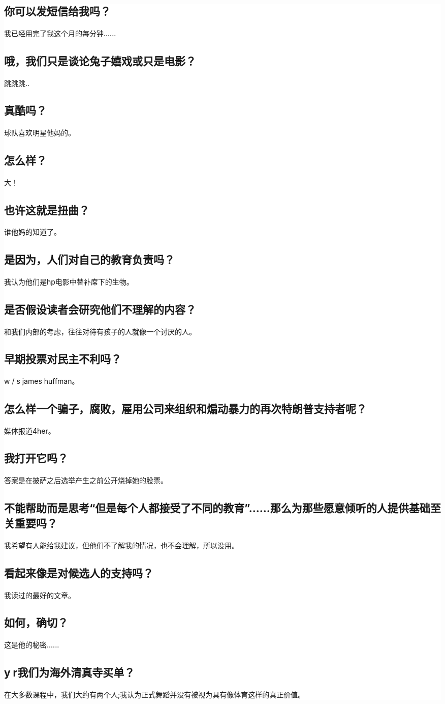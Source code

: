 ## 你可以发短信给我吗？
我已经用完了我这个月的每分钟......

## 哦，我们只是谈论兔子嬉戏或只是电影？
跳跳跳..

## 真酷吗？
球队喜欢明星他妈的。

## 怎么样？
大！

## 也许这就是扭曲？
谁他妈的知道了。

## 是因为，人们对自己的教育负责吗？
我认为他们是hp电影中替补席下的生物。

## 是否假设读者会研究他们不理解的内容？
和我们内部的考虑，往往对待有孩子的人就像一个讨厌的人。

## 早期投票对民主不利吗？
w / s james huffman。

## 怎么样一个骗子，腐败，雇用公司来组织和煽动暴力的再次特朗普支持者呢？
媒体报道4her。

## 我打开它吗？
答案是在披萨之后选举产生之前公开烧掉她的股票。

## 不能帮助而是思考“但是每个人都接受了不同的教育”......那么为那些愿意倾听的人提供基础至关重要吗？
我希望有人能给我建议，但他们不了解我的情况，也不会理解，所以没用。

## 看起来像是对候选人的支持吗？
我读过的最好的文章。

## 如何，确切？
这是他的秘密......

##  y r我们为海外清真寺买单？
在大多数课程中，我们大约有两个人;我认为正式舞蹈并没有被视为具有像体育这样的真正价值。
